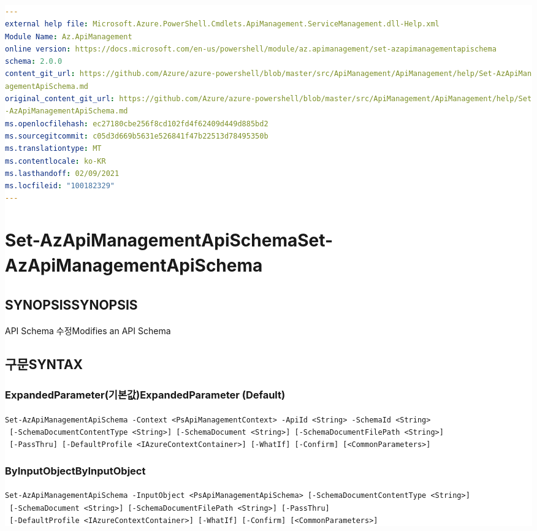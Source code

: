 ```yaml
---
external help file: Microsoft.Azure.PowerShell.Cmdlets.ApiManagement.ServiceManagement.dll-Help.xml
Module Name: Az.ApiManagement
online version: https://docs.microsoft.com/en-us/powershell/module/az.apimanagement/set-azapimanagementapischema
schema: 2.0.0
content_git_url: https://github.com/Azure/azure-powershell/blob/master/src/ApiManagement/ApiManagement/help/Set-AzApiManagementApiSchema.md
original_content_git_url: https://github.com/Azure/azure-powershell/blob/master/src/ApiManagement/ApiManagement/help/Set-AzApiManagementApiSchema.md
ms.openlocfilehash: ec27180cbe256f8cd102fd4f62409d449d885bd2
ms.sourcegitcommit: c05d3d669b5631e526841f47b22513d78495350b
ms.translationtype: MT
ms.contentlocale: ko-KR
ms.lasthandoff: 02/09/2021
ms.locfileid: "100182329"
---
```

# <span data-ttu-id="e2197-101">Set-AzApiManagementApiSchema</span><span class="sxs-lookup"><span data-stu-id="e2197-101">Set-AzApiManagementApiSchema</span></span>

## <span data-ttu-id="e2197-102">SYNOPSIS</span><span class="sxs-lookup"><span data-stu-id="e2197-102">SYNOPSIS</span></span>
<span data-ttu-id="e2197-103">API Schema 수정</span><span class="sxs-lookup"><span data-stu-id="e2197-103">Modifies an API Schema</span></span>

## <span data-ttu-id="e2197-104">구문</span><span class="sxs-lookup"><span data-stu-id="e2197-104">SYNTAX</span></span>

### <span data-ttu-id="e2197-105">ExpandedParameter(기본값)</span><span class="sxs-lookup"><span data-stu-id="e2197-105">ExpandedParameter (Default)</span></span>
```
Set-AzApiManagementApiSchema -Context <PsApiManagementContext> -ApiId <String> -SchemaId <String>
 [-SchemaDocumentContentType <String>] [-SchemaDocument <String>] [-SchemaDocumentFilePath <String>]
 [-PassThru] [-DefaultProfile <IAzureContextContainer>] [-WhatIf] [-Confirm] [<CommonParameters>]
```

### <span data-ttu-id="e2197-106">ByInputObject</span><span class="sxs-lookup"><span data-stu-id="e2197-106">ByInputObject</span></span>
```
Set-AzApiManagementApiSchema -InputObject <PsApiManagementApiSchema> [-SchemaDocumentContentType <String>]
 [-SchemaDocument <String>] [-SchemaDocumentFilePath <String>] [-PassThru]
 [-DefaultProfile <IAzureContextContainer>] [-WhatIf] [-Confirm] [<CommonParameters>]
```
